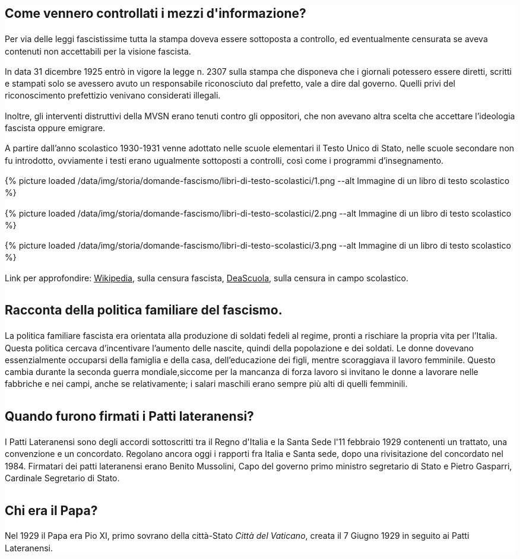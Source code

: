 ## Come vennero controllati i mezzi d'informazione?

Per via delle leggi fascistissime tutta la stampa doveva essere sottoposta a controllo, ed eventualmente censurata se aveva contenuti non accettabili per la visione fascista. 

In data 31 dicembre 1925 entrò in vigore la legge n. 2307 sulla stampa che disponeva che i giornali potessero essere diretti, scritti e stampati solo se avessero avuto un responsabile riconosciuto dal prefetto, vale a dire dal governo.
Quelli privi del riconoscimento prefettizio venivano considerati illegali.

Inoltre, gli interventi distruttivi della MVSN erano tenuti contro gli oppositori, che non avevano altra scelta che accettare l’ideologia fascista oppure emigrare.

A partire dall’anno scolastico 1930-1931 venne adottato nelle scuole elementari il Testo Unico di Stato, nelle scuole secondare non fu introdotto, ovviamente i testi erano ugualmente sottoposti a controlli, così come i programmi d’insegnamento. 

{% picture loaded /data/img/storia/domande-fascismo/libri-di-testo-scolastici/1.png --alt Immagine di un libro di testo scolastico %}

{% picture loaded /data/img/storia/domande-fascismo/libri-di-testo-scolastici/2.png --alt Immagine di un libro di testo scolastico %}

{% picture loaded /data/img/storia/domande-fascismo/libri-di-testo-scolastici/3.png --alt Immagine di un libro di testo scolastico %}


Link per approfondire: [Wikipedia](https://it.wikipedia.org/wiki/Censura_fascista#La_censura_sulla_stampa_d'informazione), sulla censura fascista,  [DeaScuola](https://s.deascuola.it/minisiti/carnia/documenti/scuola/scuola_es8.html), sulla censura in campo scolastico.

## Racconta della politica familiare del fascismo.

La politica familiare fascista era orientata alla produzione di soldati fedeli al regime, pronti a rischiare la propria vita per l’Italia. Questa politica cercava d’incentivare l’aumento delle nascite, quindi della popolazione e dei soldati. Le donne dovevano essenzialmente occuparsi della famiglia e della casa, dell’educazione dei figli, mentre scoraggiava il lavoro femminile. Questo cambia durante la seconda guerra mondiale,siccome per la mancanza di forza lavoro si invitano le donne a lavorare nelle fabbriche e nei campi, anche se relativamente; i salari maschili erano sempre più alti di quelli femminili.

## Quando furono firmati i Patti lateranensi?

I Patti Lateranensi sono degli accordi sottoscritti tra il Regno d'Italia e la Santa Sede l'11 febbraio 1929 contenenti un trattato, una convenzione e un concordato. Regolano ancora oggi i rapporti fra Italia e Santa sede, dopo una rivisitazione del concordato nel 1984. Firmatari dei patti lateranensi erano Benito Mussolini, Capo del governo primo ministro segretario di Stato e Pietro Gasparri, Cardinale Segretario di Stato. 

## Chi era il Papa?

Nel 1929 il Papa era Pio XI, primo sovrano della città-Stato _Città del Vaticano_, creata il 7 Giugno 1929 in seguito ai Patti Lateranensi. 
